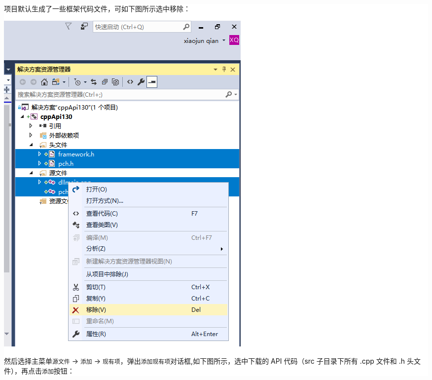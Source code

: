 项目默认生成了一些框架代码文件，可如下图所示选中移除：

![image](images/vs2017/delPch.png?raw=true)

然后选择主菜单`源文件` -> `添加` -> `现有项`，弹出`添加现有项`对话框,如下图所示，选中下载的 API 代码（src 子目录下所有 .cpp 文件和 .h 头文件），再点击`添加`按钮：
